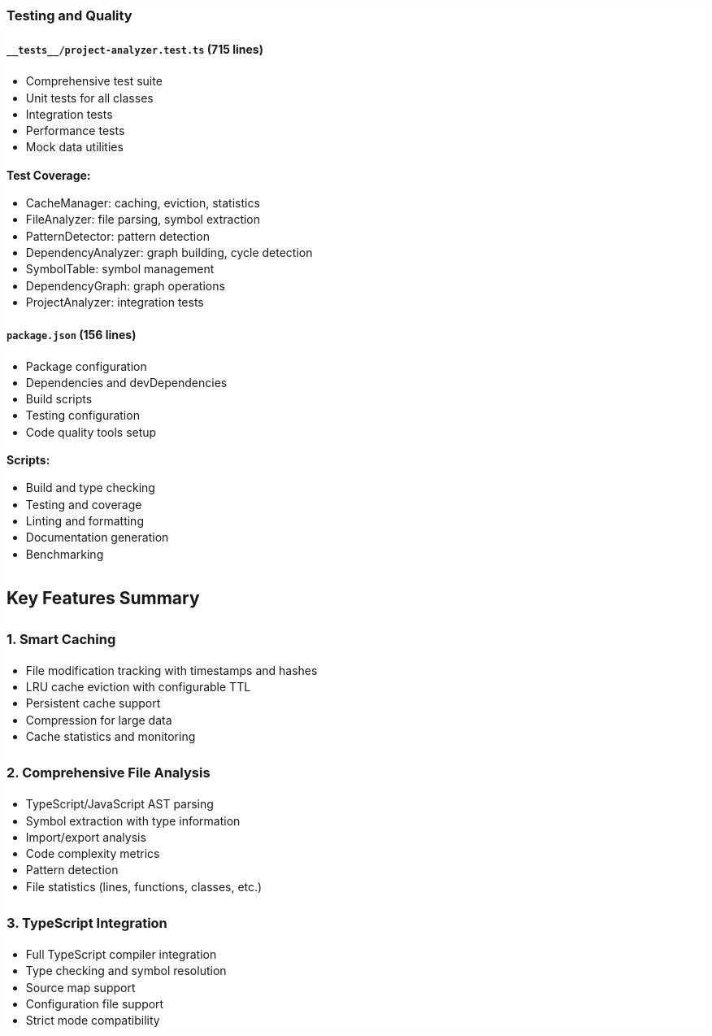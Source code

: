 ### Testing and Quality

#### `__tests__/project-analyzer.test.ts` (715 lines)
- Comprehensive test suite
- Unit tests for all classes
- Integration tests
- Performance tests
- Mock data utilities

**Test Coverage:**
- CacheManager: caching, eviction, statistics
- FileAnalyzer: file parsing, symbol extraction
- PatternDetector: pattern detection
- DependencyAnalyzer: graph building, cycle detection
- SymbolTable: symbol management
- DependencyGraph: graph operations
- ProjectAnalyzer: integration tests

#### `package.json` (156 lines)
- Package configuration
- Dependencies and devDependencies
- Build scripts
- Testing configuration
- Code quality tools setup

**Scripts:**
- Build and type checking
- Testing and coverage
- Linting and formatting
- Documentation generation
- Benchmarking

## Key Features Summary

### 1. Smart Caching
- File modification tracking with timestamps and hashes
- LRU cache eviction with configurable TTL
- Persistent cache support
- Compression for large data
- Cache statistics and monitoring

### 2. Comprehensive File Analysis
- TypeScript/JavaScript AST parsing
- Symbol extraction with type information
- Import/export analysis
- Code complexity metrics
- Pattern detection
- File statistics (lines, functions, classes, etc.)

### 3. TypeScript Integration
- Full TypeScript compiler integration
- Type checking and symbol resolution
- Source map support
- Configuration file support
- Strict mode compatibility
